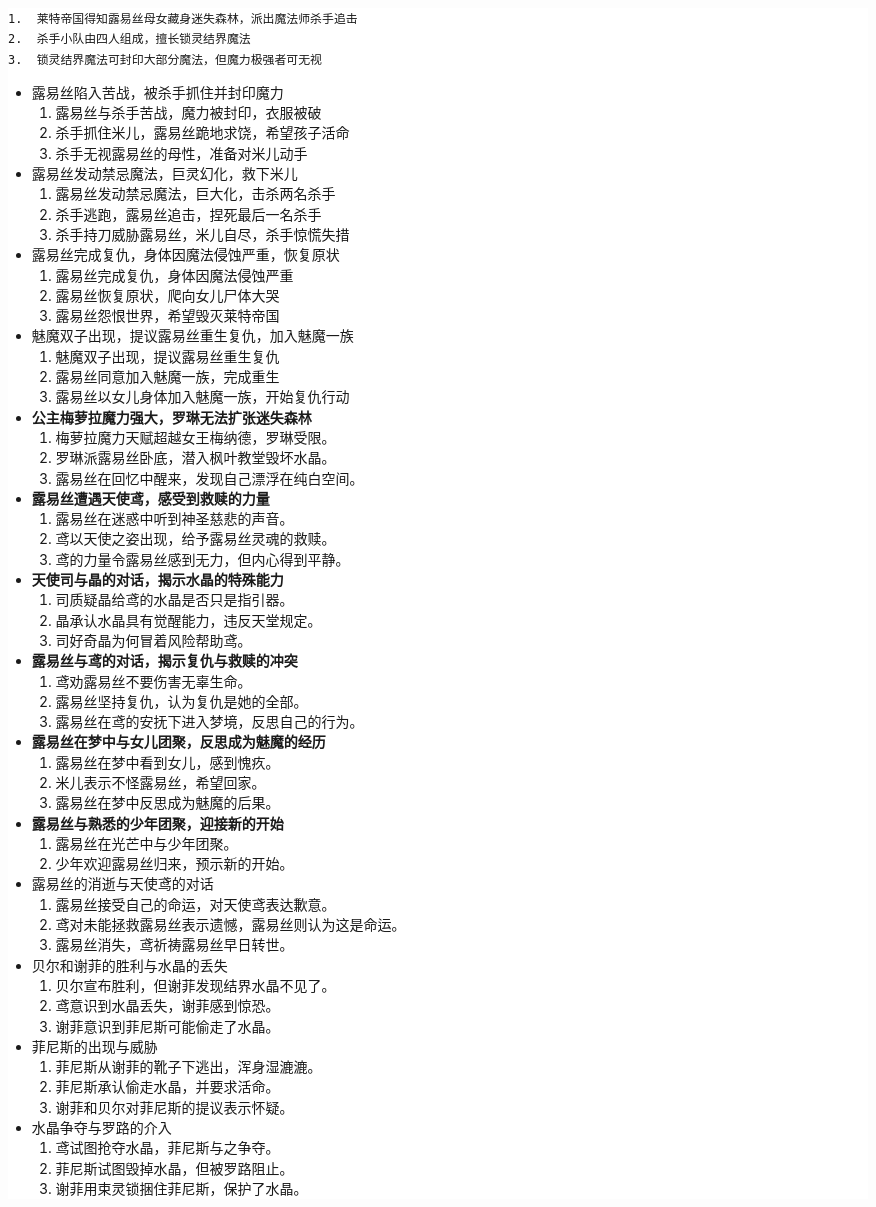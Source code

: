     1.  莱特帝国得知露易丝母女藏身迷失森林，派出魔法师杀手追击
    2.  杀手小队由四人组成，擅长锁灵结界魔法
    3.  锁灵结界魔法可封印大部分魔法，但魔力极强者可无视
-   露易丝陷入苦战，被杀手抓住并封印魔力
    1.  露易丝与杀手苦战，魔力被封印，衣服被破
    2.  杀手抓住米儿，露易丝跪地求饶，希望孩子活命
    3.  杀手无视露易丝的母性，准备对米儿动手
-   露易丝发动禁忌魔法，巨灵幻化，救下米儿
    1.  露易丝发动禁忌魔法，巨大化，击杀两名杀手
    2.  杀手逃跑，露易丝追击，捏死最后一名杀手
    3.  杀手持刀威胁露易丝，米儿自尽，杀手惊慌失措
-   露易丝完成复仇，身体因魔法侵蚀严重，恢复原状
    1.  露易丝完成复仇，身体因魔法侵蚀严重
    2.  露易丝恢复原状，爬向女儿尸体大哭
    3.  露易丝怨恨世界，希望毁灭莱特帝国
-   魅魔双子出现，提议露易丝重生复仇，加入魅魔一族
    1.  魅魔双子出现，提议露易丝重生复仇
    2.  露易丝同意加入魅魔一族，完成重生
    3.  露易丝以女儿身体加入魅魔一族，开始复仇行动
-   **公主梅萝拉魔力强大，罗琳无法扩张迷失森林**
    1.  梅萝拉魔力天赋超越女王梅纳德，罗琳受限。
    2.  罗琳派露易丝卧底，潜入枫叶教堂毁坏水晶。
    3.  露易丝在回忆中醒来，发现自己漂浮在纯白空间。
-   **露易丝遭遇天使鸢，感受到救赎的力量**
    1.  露易丝在迷惑中听到神圣慈悲的声音。
    2.  鸢以天使之姿出现，给予露易丝灵魂的救赎。
    3.  鸢的力量令露易丝感到无力，但内心得到平静。
-   **天使司与晶的对话，揭示水晶的特殊能力**
    1.  司质疑晶给鸢的水晶是否只是指引器。
    2.  晶承认水晶具有觉醒能力，违反天堂规定。
    3.  司好奇晶为何冒着风险帮助鸢。
-   **露易丝与鸢的对话，揭示复仇与救赎的冲突**
    1.  鸢劝露易丝不要伤害无辜生命。
    2.  露易丝坚持复仇，认为复仇是她的全部。
    3.  露易丝在鸢的安抚下进入梦境，反思自己的行为。
-   **露易丝在梦中与女儿团聚，反思成为魅魔的经历**
    1.  露易丝在梦中看到女儿，感到愧疚。
    2.  米儿表示不怪露易丝，希望回家。
    3.  露易丝在梦中反思成为魅魔的后果。
-   **露易丝与熟悉的少年团聚，迎接新的开始**
    1.  露易丝在光芒中与少年团聚。
    2.  少年欢迎露易丝归来，预示新的开始。
-   露易丝的消逝与天使鸢的对话
    1.  露易丝接受自己的命运，对天使鸢表达歉意。
    2.  鸢对未能拯救露易丝表示遗憾，露易丝则认为这是命运。
    3.  露易丝消失，鸢祈祷露易丝早日转世。
-   贝尔和谢菲的胜利与水晶的丢失
    1.  贝尔宣布胜利，但谢菲发现结界水晶不见了。
    2.  鸢意识到水晶丢失，谢菲感到惊恐。
    3.  谢菲意识到菲尼斯可能偷走了水晶。
-   菲尼斯的出现与威胁
    1.  菲尼斯从谢菲的靴子下逃出，浑身湿漉漉。
    2.  菲尼斯承认偷走水晶，并要求活命。
    3.  谢菲和贝尔对菲尼斯的提议表示怀疑。
-   水晶争夺与罗路的介入
    1.  鸢试图抢夺水晶，菲尼斯与之争夺。
    2.  菲尼斯试图毁掉水晶，但被罗路阻止。
    3.  谢菲用束灵锁捆住菲尼斯，保护了水晶。
